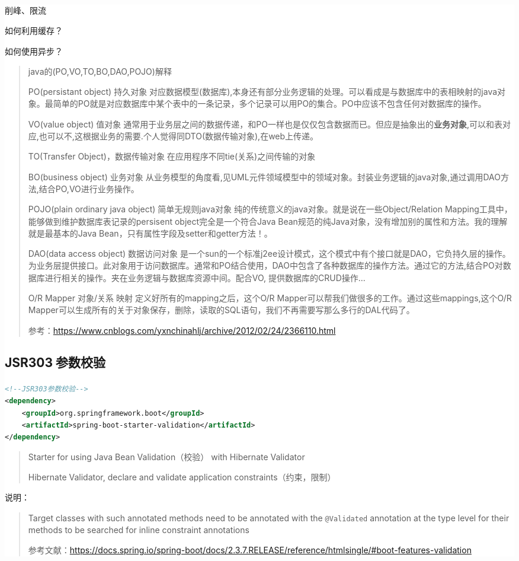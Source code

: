 削峰、限流

如何利用缓存？

如何使用异步？

>   java的(PO,VO,TO,BO,DAO,POJO)解释
>
>   PO(persistant object) 持久对象
>   对应数据模型(数据库),本身还有部分业务逻辑的处理。可以看成是与数据库中的表相映射的java对象。最简单的PO就是对应数据库中某个表中的一条记录，多个记录可以用PO的集合。PO中应该不包含任何对数据库的操作。
>
>   VO(value object) 值对象
>   通常用于业务层之间的数据传递，和PO一样也是仅仅包含数据而已。但应是抽象出的**业务对象**,可以和表对应,也可以不,这根据业务的需要.个人觉得同DTO(数据传输对象),在web上传递。
>
>   TO(Transfer Object)，数据传输对象
>   在应用程序不同tie(关系)之间传输的对象
>
>   BO(business object) 业务对象
>   从业务模型的角度看,见UML元件领域模型中的领域对象。封装业务逻辑的java对象,通过调用DAO方法,结合PO,VO进行业务操作。
>
>   POJO(plain ordinary java object) 简单无规则java对象
>   纯的传统意义的java对象。就是说在一些Object/Relation Mapping工具中，能够做到维护数据库表记录的persisent object完全是一个符合Java Bean规范的纯Java对象，没有增加别的属性和方法。我的理解就是最基本的Java Bean，只有属性字段及setter和getter方法！。
>
>   DAO(data access object) 数据访问对象
>   是一个sun的一个标准j2ee设计模式，这个模式中有个接口就是DAO，它负持久层的操作。为业务层提供接口。此对象用于访问数据库。通常和PO结合使用，DAO中包含了各种数据库的操作方法。通过它的方法,结合PO对数据库进行相关的操作。夹在业务逻辑与数据库资源中间。配合VO, 提供数据库的CRUD操作...
>
>   O/R Mapper 对象/关系 映射 
>   定义好所有的mapping之后，这个O/R Mapper可以帮我们做很多的工作。通过这些mappings,这个O/R Mapper可以生成所有的关于对象保存，删除，读取的SQL语句，我们不再需要写那么多行的DAL代码了。
>
>   参考：https://www.cnblogs.com/yxnchinahlj/archive/2012/02/24/2366110.html

## JSR303 参数校验

```xml
<!--JSR303参数校验-->
<dependency>
    <groupId>org.springframework.boot</groupId>
    <artifactId>spring-boot-starter-validation</artifactId>
</dependency>
```

>   Starter for using Java Bean Validation（校验） with Hibernate Validator
>
>   Hibernate Validator, declare and validate application constraints（约束，限制）

说明： 

>   Target classes with such annotated methods need to be annotated with the `@Validated` annotation at the type level for their methods to be searched for inline constraint annotations
>
>   参考文献：https://docs.spring.io/spring-boot/docs/2.3.7.RELEASE/reference/htmlsingle/#boot-features-validation
